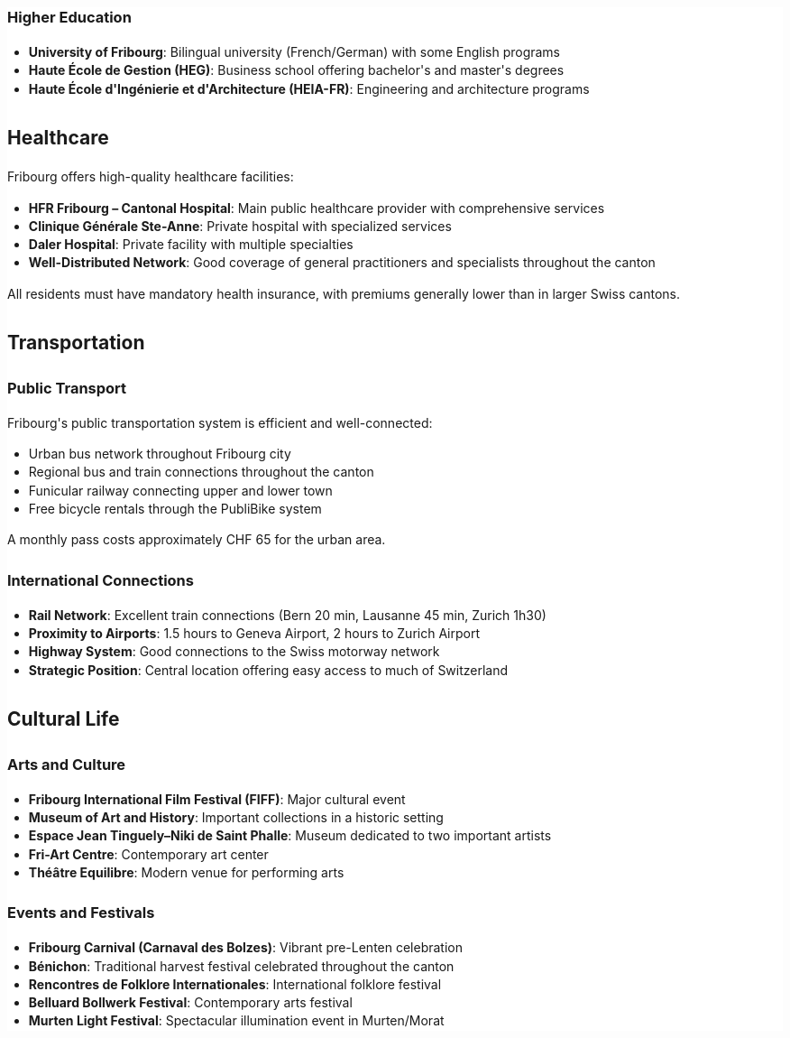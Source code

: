 ### Higher Education
- **University of Fribourg**: Bilingual university (French/German) with some English programs
- **Haute École de Gestion (HEG)**: Business school offering bachelor's and master's degrees
- **Haute École d'Ingénierie et d'Architecture (HEIA-FR)**: Engineering and architecture programs

## Healthcare

Fribourg offers high-quality healthcare facilities:
- **HFR Fribourg – Cantonal Hospital**: Main public healthcare provider with comprehensive services
- **Clinique Générale Ste-Anne**: Private hospital with specialized services
- **Daler Hospital**: Private facility with multiple specialties
- **Well-Distributed Network**: Good coverage of general practitioners and specialists throughout the canton

All residents must have mandatory health insurance, with premiums generally lower than in larger Swiss cantons.

## Transportation

### Public Transport
Fribourg's public transportation system is efficient and well-connected:
- Urban bus network throughout Fribourg city
- Regional bus and train connections throughout the canton
- Funicular railway connecting upper and lower town
- Free bicycle rentals through the PubliBike system

A monthly pass costs approximately CHF 65 for the urban area.

### International Connections
- **Rail Network**: Excellent train connections (Bern 20 min, Lausanne 45 min, Zurich 1h30)
- **Proximity to Airports**: 1.5 hours to Geneva Airport, 2 hours to Zurich Airport
- **Highway System**: Good connections to the Swiss motorway network
- **Strategic Position**: Central location offering easy access to much of Switzerland

## Cultural Life

### Arts and Culture
- **Fribourg International Film Festival (FIFF)**: Major cultural event
- **Museum of Art and History**: Important collections in a historic setting
- **Espace Jean Tinguely–Niki de Saint Phalle**: Museum dedicated to two important artists
- **Fri-Art Centre**: Contemporary art center
- **Théâtre Equilibre**: Modern venue for performing arts

### Events and Festivals
- **Fribourg Carnival (Carnaval des Bolzes)**: Vibrant pre-Lenten celebration
- **Bénichon**: Traditional harvest festival celebrated throughout the canton
- **Rencontres de Folklore Internationales**: International folklore festival
- **Belluard Bollwerk Festival**: Contemporary arts festival
- **Murten Light Festival**: Spectacular illumination event in Murten/Morat
